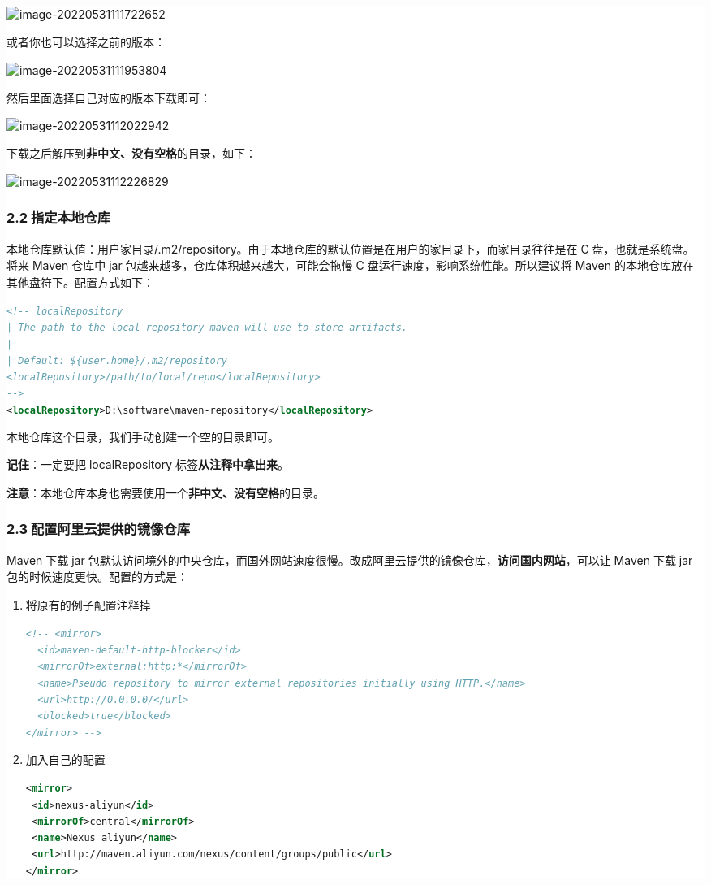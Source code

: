 ![image-20220531111722652](https://cdn.javatv.net/image-20220531111722652.png)

或者你也可以选择之前的版本：

![image-20220531111953804](https://cdn.javatv.net/image-20220531111953804.png)

然后里面选择自己对应的版本下载即可：

![image-20220531112022942](https://cdn.javatv.net/image-20220531112022942.png)

下载之后解压到**非中文、没有空格**的目录，如下：

![image-20220531112226829](https://cdn.javatv.net/image-20220531112226829.png)

### 2.2 指定本地仓库

本地仓库默认值：用户家目录/.m2/repository。由于本地仓库的默认位置是在用户的家目录下，而家目录往往是在 C 盘，也就是系统盘。将来 Maven 仓库中 jar 包越来越多，仓库体积越来越大，可能会拖慢 C 盘运行速度，影响系统性能。所以建议将 Maven 的本地仓库放在其他盘符下。配置方式如下：

```xml
<!-- localRepository
| The path to the local repository maven will use to store artifacts.
|
| Default: ${user.home}/.m2/repository
<localRepository>/path/to/local/repo</localRepository>
-->
<localRepository>D:\software\maven-repository</localRepository>
```

本地仓库这个目录，我们手动创建一个空的目录即可。

**记住**：一定要把 localRepository 标签**从注释中拿出来**。

**注意**：本地仓库本身也需要使用一个**非中文、没有空格**的目录。

### 2.3 配置阿里云提供的镜像仓库

Maven 下载 jar 包默认访问境外的中央仓库，而国外网站速度很慢。改成阿里云提供的镜像仓库，**访问国内网站**，可以让 Maven 下载 jar 包的时候速度更快。配置的方式是：

1. 将原有的例子配置注释掉

   ```xml
   <!-- <mirror>
     <id>maven-default-http-blocker</id>
     <mirrorOf>external:http:*</mirrorOf>
     <name>Pseudo repository to mirror external repositories initially using HTTP.</name>
     <url>http://0.0.0.0/</url>
     <blocked>true</blocked>
   </mirror> -->
   ```

2. 加入自己的配置

   ```xml
   <mirror>
   	<id>nexus-aliyun</id>
   	<mirrorOf>central</mirrorOf>
   	<name>Nexus aliyun</name>
   	<url>http://maven.aliyun.com/nexus/content/groups/public</url>
   </mirror>
   ```
